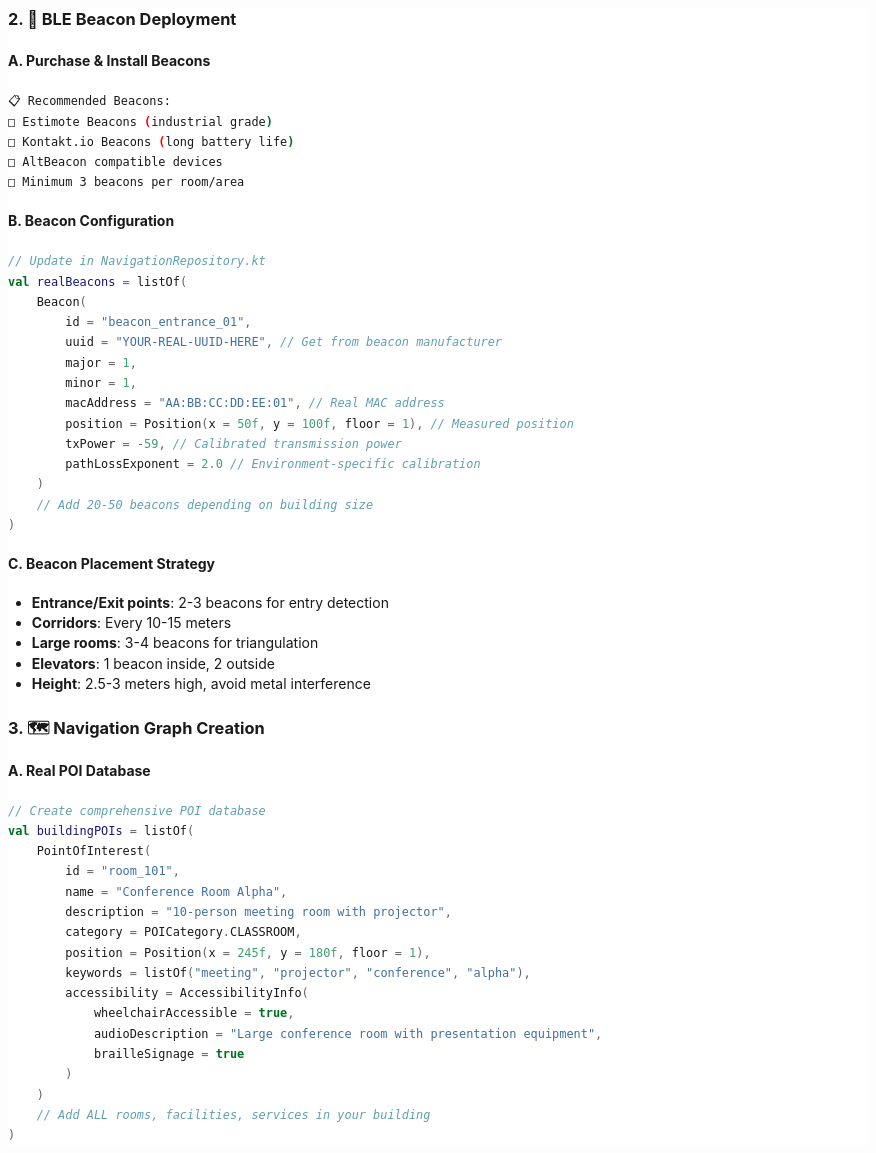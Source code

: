 ### **2. 📡 BLE Beacon Deployment**

#### **A. Purchase & Install Beacons**

```bash
📋 Recommended Beacons:
□ Estimote Beacons (industrial grade)
□ Kontakt.io Beacons (long battery life)
□ AltBeacon compatible devices
□ Minimum 3 beacons per room/area
```

#### **B. Beacon Configuration**

```kotlin
// Update in NavigationRepository.kt
val realBeacons = listOf(
    Beacon(
        id = "beacon_entrance_01",
        uuid = "YOUR-REAL-UUID-HERE", // Get from beacon manufacturer
        major = 1,
        minor = 1,
        macAddress = "AA:BB:CC:DD:EE:01", // Real MAC address
        position = Position(x = 50f, y = 100f, floor = 1), // Measured position
        txPower = -59, // Calibrated transmission power
        pathLossExponent = 2.0 // Environment-specific calibration
    )
    // Add 20-50 beacons depending on building size
)
```

#### **C. Beacon Placement Strategy**

- **Entrance/Exit points**: 2-3 beacons for entry detection
- **Corridors**: Every 10-15 meters
- **Large rooms**: 3-4 beacons for triangulation
- **Elevators**: 1 beacon inside, 2 outside
- **Height**: 2.5-3 meters high, avoid metal interference

### **3. 🗺️ Navigation Graph Creation**

#### **A. Real POI Database**

```kotlin
// Create comprehensive POI database
val buildingPOIs = listOf(
    PointOfInterest(
        id = "room_101",
        name = "Conference Room Alpha",
        description = "10-person meeting room with projector",
        category = POICategory.CLASSROOM,
        position = Position(x = 245f, y = 180f, floor = 1),
        keywords = listOf("meeting", "projector", "conference", "alpha"),
        accessibility = AccessibilityInfo(
            wheelchairAccessible = true,
            audioDescription = "Large conference room with presentation equipment",
            brailleSignage = true
        )
    )
    // Add ALL rooms, facilities, services in your building
)
```
